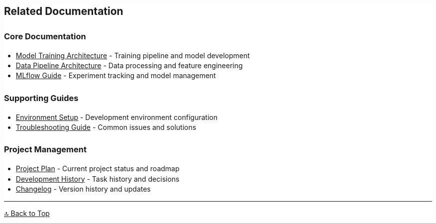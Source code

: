 ## Related Documentation

### Core Documentation
- [Model Training Architecture](model_training.md) - Training pipeline and model development
- [Data Pipeline Architecture](data_pipeline.md) - Data processing and feature engineering
- [MLflow Guide](../guides/mlflow.md) - Experiment tracking and model management

### Supporting Guides
- [Environment Setup](../guides/environment.md) - Development environment configuration
- [Troubleshooting Guide](../guides/troubleshooting.md) - Common issues and solutions

### Project Management
- [Project Plan](../plan.md) - Current project status and roadmap
- [Development History](../composer-history) - Task history and decisions
- [Changelog](../CHANGELOG.md) - Version history and updates

---
[🔝 Back to Top](#prediction-service-architecture) 